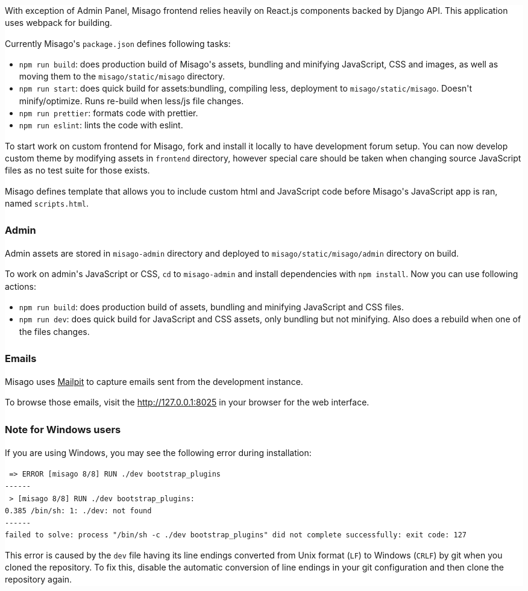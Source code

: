 With exception of Admin Panel, Misago frontend relies heavily on React.js components backed by Django API. This application uses webpack for building.

Currently Misago's `package.json` defines following tasks:

* `npm run build`: does production build of Misago's assets, bundling and minifying JavaScript, CSS and images, as well as moving them to the `misago/static/misago` directory.
* `npm run start`: does quick build for assets:bundling, compiling less, deployment to `misago/static/misago`. Doesn't minify/optimize. Runs re-build when less/js file changes.
* `npm run prettier`: formats code with prettier.
* `npm run eslint`: lints the code with eslint.

To start work on custom frontend for Misago, fork and install it locally to have development forum setup. You can now develop custom theme by modifying assets in `frontend` directory, however special care should be taken when changing source JavaScript files as no test suite for those exists.

Misago defines template that allows you to include custom html and JavaScript code before Misago's JavaScript app is ran, named `scripts.html`.


### Admin

Admin assets are stored in `misago-admin` directory and deployed to `misago/static/misago/admin` directory on build.

To work on admin's JavaScript or CSS, `cd` to `misago-admin` and install dependencies with `npm install`. Now you can use following actions:

* `npm run build`: does production build of assets, bundling and minifying JavaScript and CSS files.
* `npm run dev`: does quick build for JavaScript and CSS assets, only bundling but not minifying. Also does a rebuild when one of the files changes.


### Emails

Misago uses [Mailpit](https://github.com/axllent/mailpit) to capture emails sent from the development instance.

To browse those emails, visit the <http://127.0.0.1:8025> in your browser for the web interface.


### Note for Windows users

If you are using Windows, you may see the following error during installation:

```
 => ERROR [misago 8/8] RUN ./dev bootstrap_plugins
------
 > [misago 8/8] RUN ./dev bootstrap_plugins:
0.385 /bin/sh: 1: ./dev: not found
------
failed to solve: process "/bin/sh -c ./dev bootstrap_plugins" did not complete successfully: exit code: 127
```

This error is caused by the `dev` file having its line endings converted from Unix format (`LF`) to Windows (`CRLF`) by git when you cloned the repository. To fix this, disable the automatic conversion of line endings in your git configuration and then clone the repository again.
